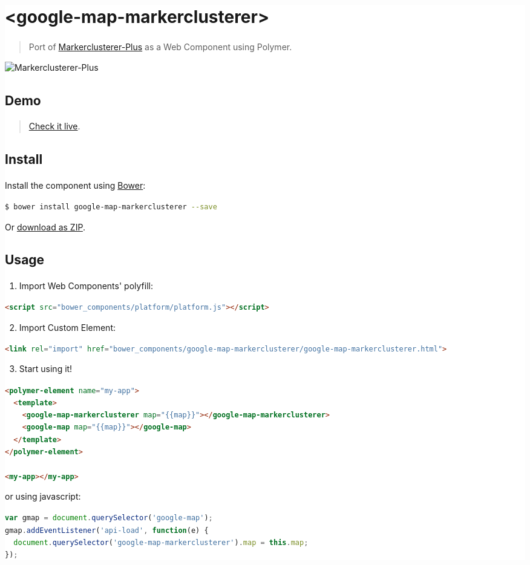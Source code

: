 # &lt;google-map-markerclusterer&gt;

> Port of [Markerclusterer-Plus](http://google-maps-utility-library-v3.googlecode.com/svn/trunk/markerclustererplus/docs/reference.html) as a Web Component using Polymer.

![Markerclusterer-Plus](http://timeu.github.io/google-map-markerclusterer/preview.gif "google-map-markerclusterer")

## Demo
> [Check it live](http://timeu.github.io/google-map-markerclusterer/components/google-map-markerclusterer/demo.html).

## Install

Install the component using [Bower](http://bower.io/):

```sh
$ bower install google-map-markerclusterer --save
```

Or [download as ZIP](https://github.com/timeu/google-map-markerclusterer/archive/master.zip).

## Usage

1. Import Web Components' polyfill:

  ```html
<script src="bower_components/platform/platform.js"></script>
  ```

2. Import Custom Element:

  ```html
<link rel="import" href="bower_components/google-map-markerclusterer/google-map-markerclusterer.html">
  ```

3. Start using it!

  ```html
  <polymer-element name="my-app">
    <template>
      <google-map-markerclusterer map="{{map}}"></google-map-markerclusterer>
      <google-map map="{{map}}"></google-map>
    </template>
  </polymer-element>
  
  <my-app></my-app>
  ```

  or using javascript: 

  ```javascript
  var gmap = document.querySelector('google-map');
  gmap.addEventListener('api-load', function(e) {
    document.querySelector('google-map-markerclusterer').map = this.map;
  });
  ```
